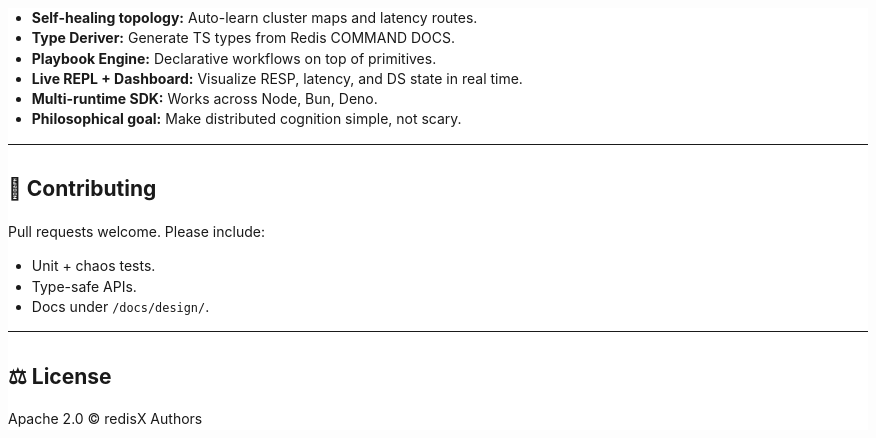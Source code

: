 * **Self-healing topology:** Auto-learn cluster maps and latency routes.
* **Type Deriver:** Generate TS types from Redis COMMAND DOCS.
* **Playbook Engine:** Declarative workflows on top of primitives.
* **Live REPL + Dashboard:** Visualize RESP, latency, and DS state in real time.
* **Multi-runtime SDK:** Works across Node, Bun, Deno.
* **Philosophical goal:** Make distributed cognition simple, not scary.

---

## 🤝 Contributing

Pull requests welcome.
Please include:

* Unit + chaos tests.
* Type-safe APIs.
* Docs under `/docs/design/`.

---

## ⚖️ License

Apache 2.0 © redisX Authors
